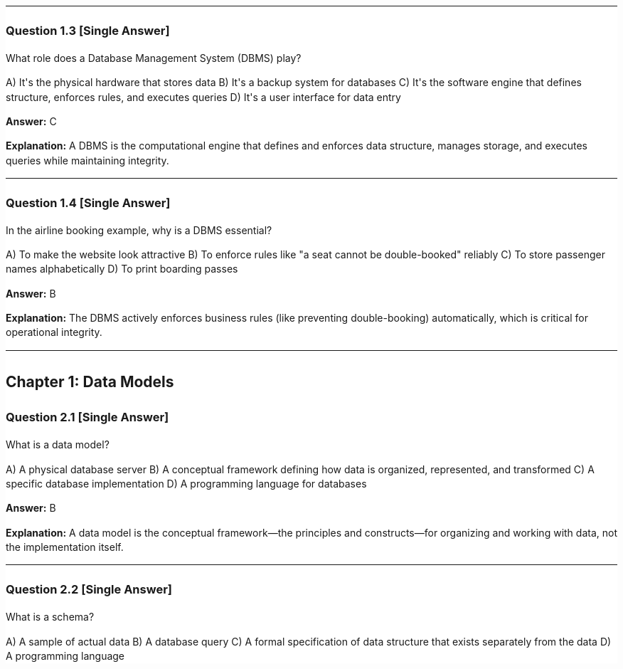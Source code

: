 
---

### Question 1.3 [Single Answer]
What role does a Database Management System (DBMS) play?

A) It's the physical hardware that stores data
B) It's a backup system for databases
C) It's the software engine that defines structure, enforces rules, and executes queries
D) It's a user interface for data entry

**Answer:** C

**Explanation:** A DBMS is the computational engine that defines and enforces data structure, manages storage, and executes queries while maintaining integrity.

---

### Question 1.4 [Single Answer]
In the airline booking example, why is a DBMS essential?

A) To make the website look attractive
B) To enforce rules like "a seat cannot be double-booked" reliably
C) To store passenger names alphabetically
D) To print boarding passes

**Answer:** B

**Explanation:** The DBMS actively enforces business rules (like preventing double-booking) automatically, which is critical for operational integrity.

---

## Chapter 1: Data Models

### Question 2.1 [Single Answer]
What is a data model?

A) A physical database server
B) A conceptual framework defining how data is organized, represented, and transformed
C) A specific database implementation
D) A programming language for databases

**Answer:** B

**Explanation:** A data model is the conceptual framework—the principles and constructs—for organizing and working with data, not the implementation itself.

---

### Question 2.2 [Single Answer]
What is a schema?

A) A sample of actual data
B) A database query
C) A formal specification of data structure that exists separately from the data
D) A programming language

